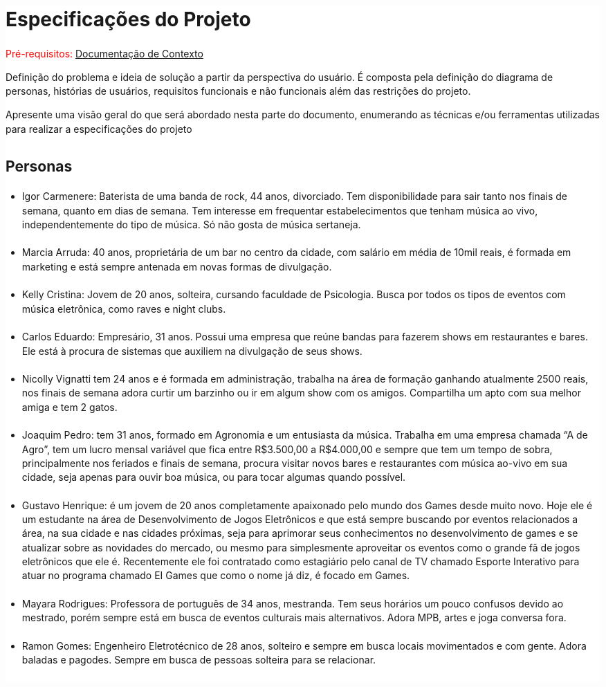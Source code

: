 # Especificações do Projeto

<span style="color:red">Pré-requisitos: <a href="1-Documentação de Contexto.md"> Documentação de Contexto</a></span>

Definição do problema e ideia de solução a partir da perspectiva do usuário. É composta pela definição do  diagrama de personas, histórias de usuários, requisitos funcionais e não funcionais além das restrições do projeto.

Apresente uma visão geral do que será abordado nesta parte do documento, enumerando as técnicas e/ou ferramentas utilizadas para realizar a especificações do projeto

## Personas
<ul>
<li>Igor Carmenere: Baterista de uma banda de rock, 44 anos, divorciado. Tem disponibilidade para sair tanto nos finais de semana, quanto em dias de semana. Tem interesse em frequentar estabelecimentos que tenham música ao vivo, independentemente do tipo de música. Só não gosta de música sertaneja. </li>
<br>
<li>Marcia Arruda: 40 anos, proprietária de um bar no centro da cidade, com salário em média de 10mil reais, é formada em marketing e está sempre antenada em novas formas de divulgação. </li>
<br>
<li>Kelly Cristina: Jovem de 20 anos, solteira, cursando faculdade de Psicologia. Busca por todos os tipos de eventos com música eletrônica, como raves e night clubs. </li>
<br>
<li>Carlos Eduardo: Empresário, 31 anos. Possui uma empresa que reúne bandas para fazerem shows em restaurantes e bares. Ele está à procura de sistemas que auxiliem na divulgação de seus shows. </li>
<br>
<li>Nicolly Vignatti tem 24 anos e é formada em administração, trabalha na área de formação ganhando atualmente 2500 reais, nos finais de semana adora curtir um barzinho ou ir em algum show com os amigos. Compartilha um apto com sua melhor amiga e tem 2 gatos.  </li>
<br>
<li>Joaquim Pedro: tem 31 anos, formado em Agronomia e um entusiasta da música. Trabalha em uma empresa chamada “A de Agro”, tem um lucro mensal variável que fica entre R$3.500,00 a R$4.000,00 e sempre que tem um tempo de sobra, principalmente nos feriados e finais de semana, procura visitar novos bares e restaurantes com música ao-vivo em sua cidade, seja apenas para ouvir boa música, ou para tocar algumas quando possível. </li>
 <br>
<li>Gustavo Henrique: é um jovem de 20 anos completamente apaixonado pelo mundo dos Games desde muito novo. Hoje ele é um estudante na área de Desenvolvimento de Jogos Eletrônicos e que está sempre buscando por eventos relacionados a área, na sua cidade e nas cidades próximas, seja para aprimorar seus conhecimentos no desenvolvimento de games e se atualizar sobre as novidades do mercado, ou mesmo para simplesmente aproveitar os eventos como o grande fã de jogos eletrônicos que ele é. Recentemente ele foi contratado como estagiário pelo canal de TV chamado Esporte Interativo para atuar no programa chamado EI Games que como o nome já diz, é focado em Games.</li>  
<br>
<li>Mayara Rodrigues: Professora de português de 34 anos, mestranda. Tem seus horários um pouco confusos devido ao mestrado, porém sempre está em busca de eventos culturais mais alternativos. Adora MPB, artes e joga conversa fora.</li> 
<br>
<li>Ramon Gomes: Engenheiro Eletrotécnico de 28 anos, solteiro e sempre em busca locais movimentados e com gente. Adora baladas e pagodes. Sempre em busca de pessoas solteira para se relacionar.</li> 
<br>
</ul>
